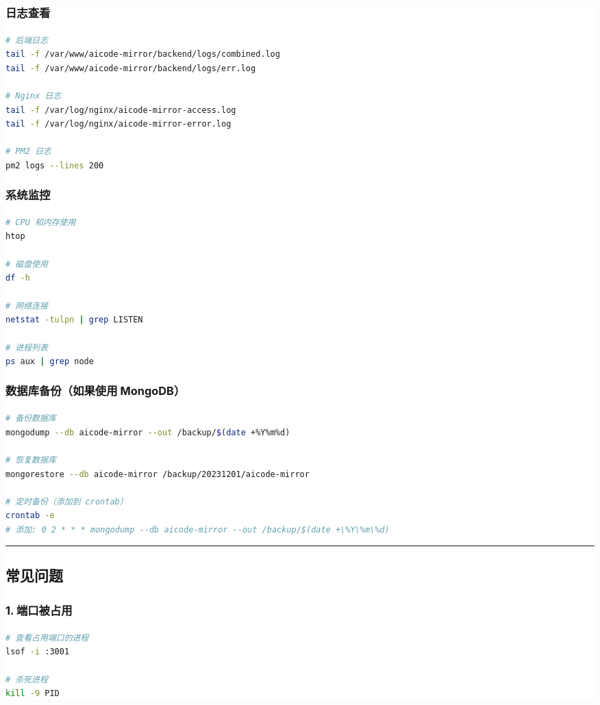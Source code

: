### 日志查看

```bash
# 后端日志
tail -f /var/www/aicode-mirror/backend/logs/combined.log
tail -f /var/www/aicode-mirror/backend/logs/err.log

# Nginx 日志
tail -f /var/log/nginx/aicode-mirror-access.log
tail -f /var/log/nginx/aicode-mirror-error.log

# PM2 日志
pm2 logs --lines 200
```

### 系统监控

```bash
# CPU 和内存使用
htop

# 磁盘使用
df -h

# 网络连接
netstat -tulpn | grep LISTEN

# 进程列表
ps aux | grep node
```

### 数据库备份（如果使用 MongoDB）

```bash
# 备份数据库
mongodump --db aicode-mirror --out /backup/$(date +%Y%m%d)

# 恢复数据库
mongorestore --db aicode-mirror /backup/20231201/aicode-mirror

# 定时备份（添加到 crontab）
crontab -e
# 添加: 0 2 * * * mongodump --db aicode-mirror --out /backup/$(date +\%Y\%m\%d)
```

---

## 常见问题

### 1. 端口被占用

```bash
# 查看占用端口的进程
lsof -i :3001

# 杀死进程
kill -9 PID
```
